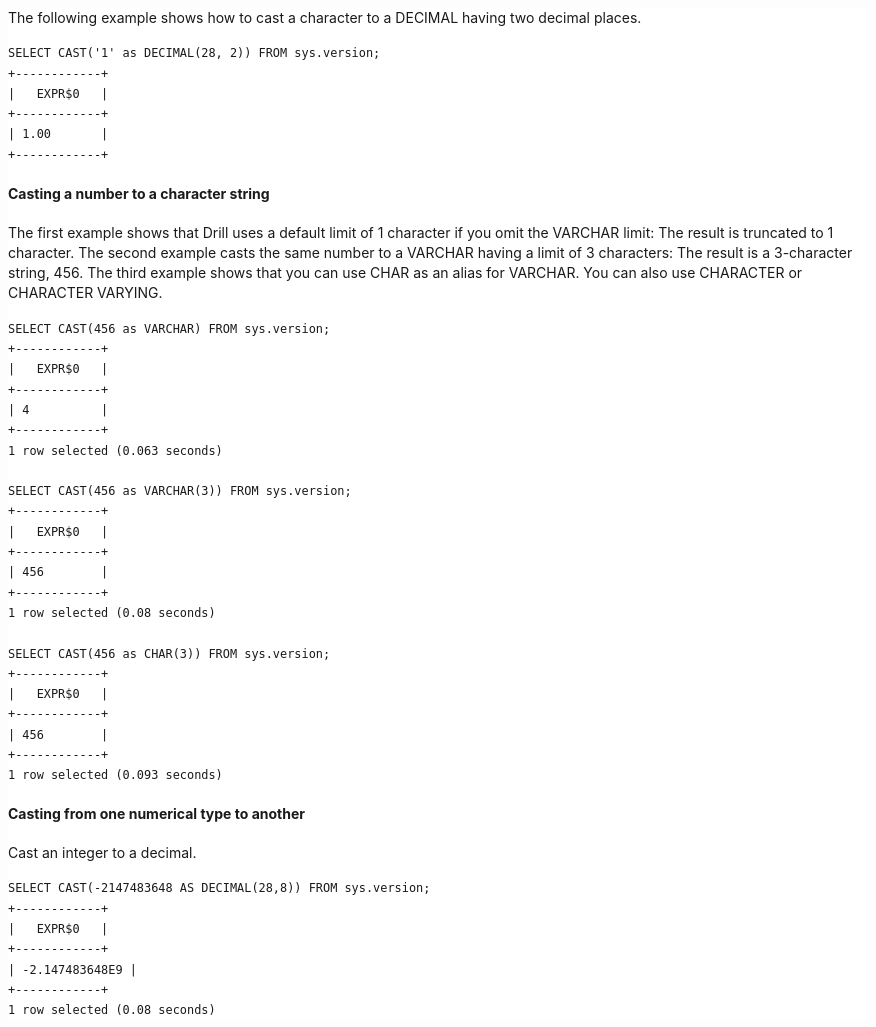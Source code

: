 The following example shows how to cast a character to a DECIMAL having two decimal places.

    SELECT CAST('1' as DECIMAL(28, 2)) FROM sys.version;
    +------------+
    |   EXPR$0   |
    +------------+
    | 1.00       |
    +------------+

#### Casting a number to a character string
The first example shows that Drill uses a default limit of 1 character if you omit the VARCHAR limit: The result is truncated to 1 character.  The second example casts the same number to a VARCHAR having a limit of 3 characters: The result is a 3-character string, 456. The third example shows that you can use CHAR as an alias for VARCHAR. You can also use CHARACTER or CHARACTER VARYING.

    SELECT CAST(456 as VARCHAR) FROM sys.version;
    +------------+
    |   EXPR$0   |
    +------------+
    | 4          |
    +------------+
    1 row selected (0.063 seconds)

    SELECT CAST(456 as VARCHAR(3)) FROM sys.version;
    +------------+
    |   EXPR$0   |
    +------------+
    | 456        |
    +------------+
    1 row selected (0.08 seconds)

    SELECT CAST(456 as CHAR(3)) FROM sys.version;
    +------------+
    |   EXPR$0   |
    +------------+
    | 456        |
    +------------+
    1 row selected (0.093 seconds)

#### Casting from one numerical type to another

Cast an integer to a decimal.

    SELECT CAST(-2147483648 AS DECIMAL(28,8)) FROM sys.version;
    +------------+
    |   EXPR$0   |
    +------------+
    | -2.147483648E9 |
    +------------+
    1 row selected (0.08 seconds)
